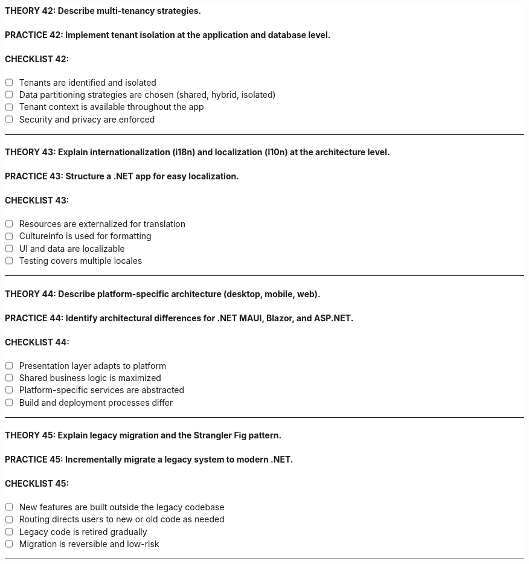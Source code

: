 
#### THEORY 42: Describe multi-tenancy strategies.

#### PRACTICE 42: Implement tenant isolation at the application and database level.

#### CHECKLIST 42:

- [ ] Tenants are identified and isolated
- [ ] Data partitioning strategies are chosen (shared, hybrid, isolated)
- [ ] Tenant context is available throughout the app
- [ ] Security and privacy are enforced

---

#### THEORY 43: Explain internationalization (i18n) and localization (l10n) at the architecture level.

#### PRACTICE 43: Structure a .NET app for easy localization.

#### CHECKLIST 43:

- [ ] Resources are externalized for translation
- [ ] CultureInfo is used for formatting
- [ ] UI and data are localizable
- [ ] Testing covers multiple locales

---

#### THEORY 44: Describe platform-specific architecture (desktop, mobile, web).

#### PRACTICE 44: Identify architectural differences for .NET MAUI, Blazor, and ASP.NET.

#### CHECKLIST 44:

- [ ] Presentation layer adapts to platform
- [ ] Shared business logic is maximized
- [ ] Platform-specific services are abstracted
- [ ] Build and deployment processes differ

---

#### THEORY 45: Explain legacy migration and the Strangler Fig pattern.

#### PRACTICE 45: Incrementally migrate a legacy system to modern .NET.

#### CHECKLIST 45:

- [ ] New features are built outside the legacy codebase
- [ ] Routing directs users to new or old code as needed
- [ ] Legacy code is retired gradually
- [ ] Migration is reversible and low-risk

---